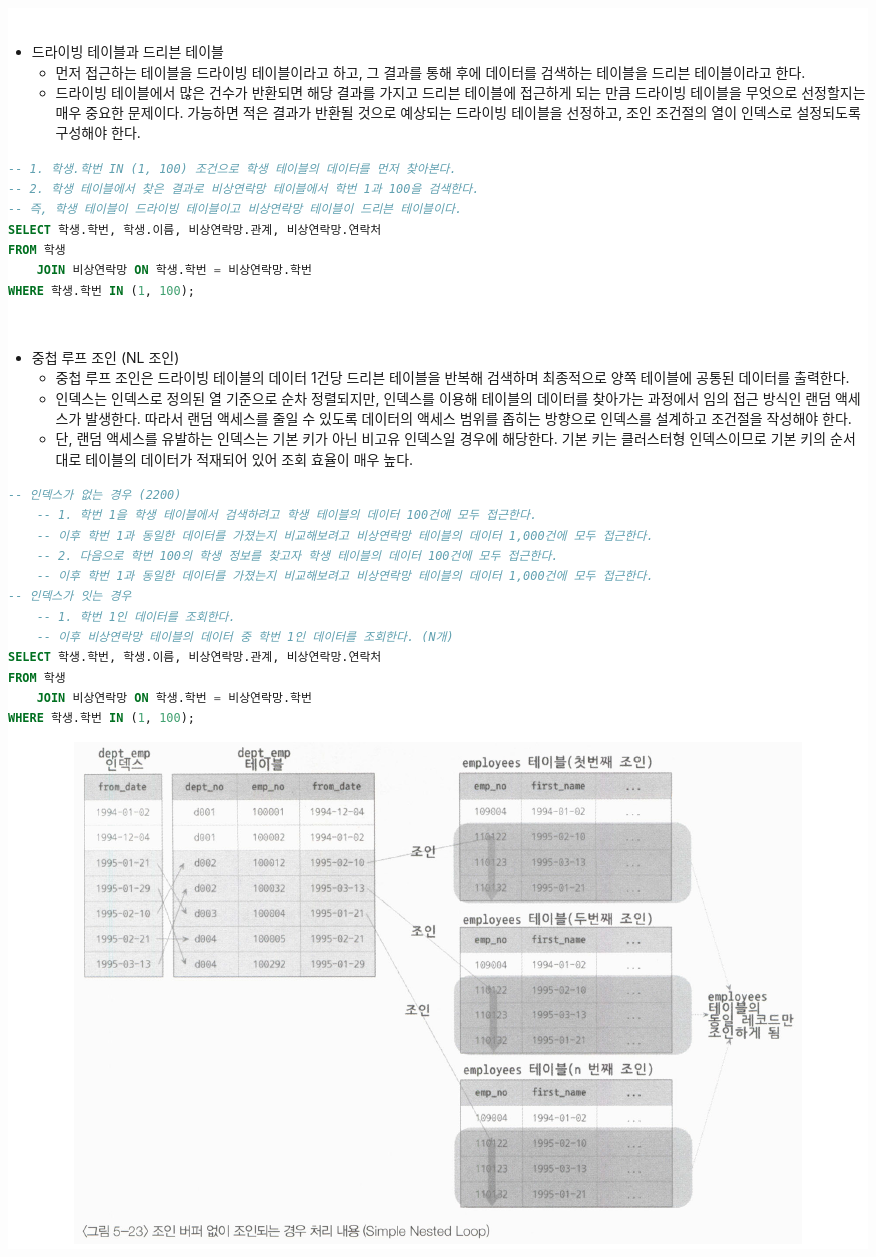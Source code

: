 <br/>

 - 드라이빙 테이블과 드리븐 테이블
    - 먼저 접근하는 테이블을 드라이빙 테이블이라고 하고, 그 결과를 통해 후에 데이터를 검색하는 테이블을 드리븐 테이블이라고 한다.
    - 드라이빙 테이블에서 많은 건수가 반환되면 해당 결과를 가지고 드리븐 테이블에 접근하게 되는 만큼 드라이빙 테이블을 무엇으로 선정할지는 매우 중요한 문제이다. 가능하면 적은 결과가 반환될 것으로 예상되는 드라이빙 테이블을 선정하고, 조인 조건절의 열이 인덱스로 설정되도록 구성해야 한다.
```SQL
-- 1. 학생.학번 IN (1, 100) 조건으로 학생 테이블의 데이터를 먼저 찾아본다.
-- 2. 학생 테이블에서 찾은 결과로 비상연락망 테이블에서 학번 1과 100을 검색한다.
-- 즉, 학생 테이블이 드라이빙 테이블이고 비상연락망 테이블이 드리븐 테이블이다.
SELECT 학생.학번, 학생.이름, 비상연락망.관계, 비상연락망.연락처
FROM 학생
    JOIN 비상연락망 ON 학생.학번 = 비상연락망.학번
WHERE 학생.학번 IN (1, 100);
```

<br/>

 - 중첩 루프 조인 (NL 조인)
    - 중첩 루프 조인은 드라이빙 테이블의 데이터 1건당 드리븐 테이블을 반복해 검색하며 최종적으로 양쪽 테이블에 공통된 데이터를 출력한다.
    - 인덱스는 인덱스로 정의된 열 기준으로 순차 정렬되지만, 인덱스를 이용해 테이블의 데이터를 찾아가는 과정에서 임의 접근 방식인 랜덤 액세스가 발생한다. 따라서 랜덤 액세스를 줄일 수 있도록 데이터의 액세스 범위를 좁히는 방향으로 인덱스를 설계하고 조건절을 작성해야 한다.
    - 단, 랜덤 액세스를 유발하는 인덱스는 기본 키가 아닌 비고유 인덱스일 경우에 해당한다. 기본 키는 클러스터형 인덱스이므로 기본 키의 순서대로 테이블의 데이터가 적재되어 있어 조회 효율이 매우 높다.
```SQL
-- 인덱스가 없는 경우 (2200)
    -- 1. 학번 1을 학생 테이블에서 검색하려고 학생 테이블의 데이터 100건에 모두 접근한다.
    -- 이후 학번 1과 동일한 데이터를 가졌는지 비교해보려고 비상연락망 테이블의 데이터 1,000건에 모두 접근한다.
    -- 2. 다음으로 학번 100의 학생 정보를 찾고자 학생 테이블의 데이터 100건에 모두 접근한다.
    -- 이후 학번 1과 동일한 데이터를 가졌는지 비교해보려고 비상연락망 테이블의 데이터 1,000건에 모두 접근한다.
-- 인덱스가 잇는 경우
    -- 1. 학번 1인 데이터를 조회한다.
    -- 이후 비상연락망 테이블의 데이터 중 학번 1인 데이터를 조회한다. (N개)
SELECT 학생.학번, 학생.이름, 비상연락망.관계, 비상연락망.연락처
FROM 학생
    JOIN 비상연락망 ON 학생.학번 = 비상연락망.학번
WHERE 학생.학번 IN (1, 100);
```
<div align="center"> 
    <img src="./images/NL_JOIN.png">